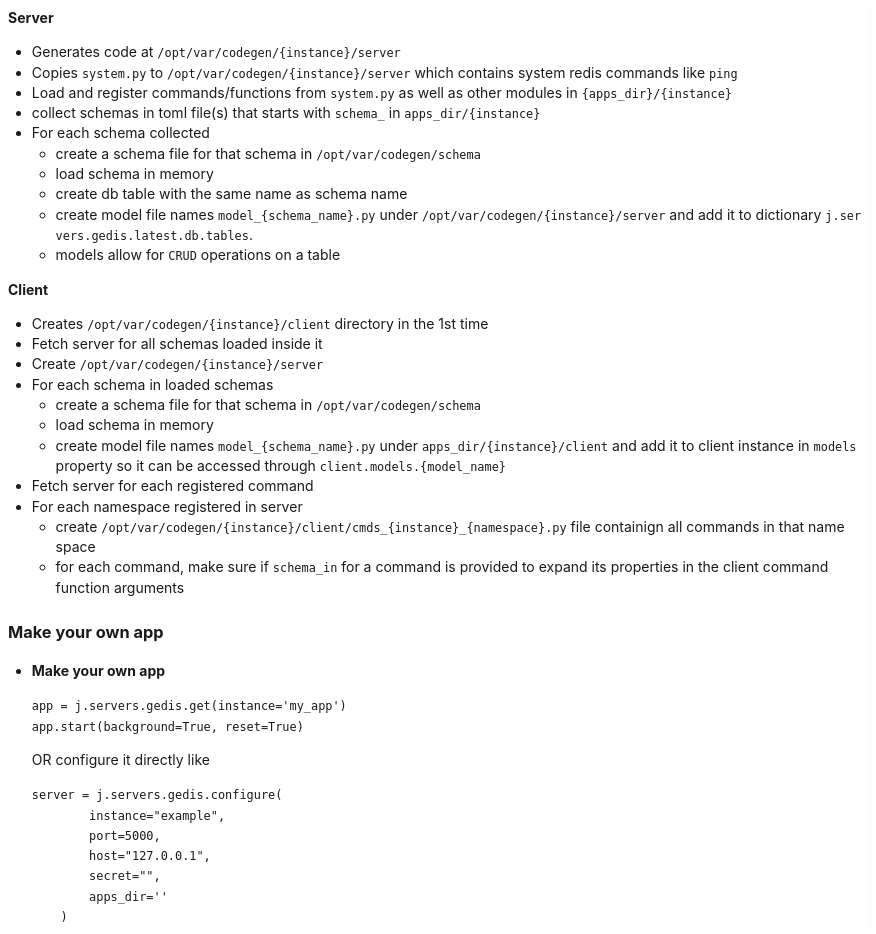 **Server**

- Generates code at `/opt/var/codegen/{instance}/server`
- Copies `system.py` to `/opt/var/codegen/{instance}/server` which contains system redis commands like `ping`
- Load and register commands/functions from `system.py` as well as other modules in `{apps_dir}/{instance}`
- collect schemas in toml file(s) that starts with `schema_` in `apps_dir/{instance}`
- For each schema collected 
    - create a schema file for that schema in `/opt/var/codegen/schema`
    - load schema in memory
    - create db table with the same name as schema name
    - create model file names `model_{schema_name}.py` under `/opt/var/codegen/{instance}/server` and add it to dictionary
    `j.servers.gedis.latest.db.tables`.
    - models allow for `CRUD` operations on a table

**Client**
- Creates `/opt/var/codegen/{instance}/client` directory in the 1st time
- Fetch server for all schemas loaded inside it
- Create `/opt/var/codegen/{instance}/server`
- For each schema in loaded schemas
    - create a schema file for that schema in `/opt/var/codegen/schema`
    - load schema in memory
    - create model file names `model_{schema_name}.py` under `apps_dir/{instance}/client` and add it to client instance
    in `models` property so it can be accessed through `client.models.{model_name}`
- Fetch server for each registered command
- For each namespace registered in server
    - create `/opt/var/codegen/{instance}/client/cmds_{instance}_{namespace}.py` file containign all commands in that name space
    - for each command, make sure if `schema_in` for a command is provided to expand its properties in the client command function arguments


### Make your own app

- **Make your own app**
    ```
    app = j.servers.gedis.get(instance='my_app')
    app.start(background=True, reset=True)
    ```

    OR configure it directly like

    ```
    server = j.servers.gedis.configure(
            instance="example",
            port=5000,
            host="127.0.0.1",
            secret="",
            apps_dir=''
        )
